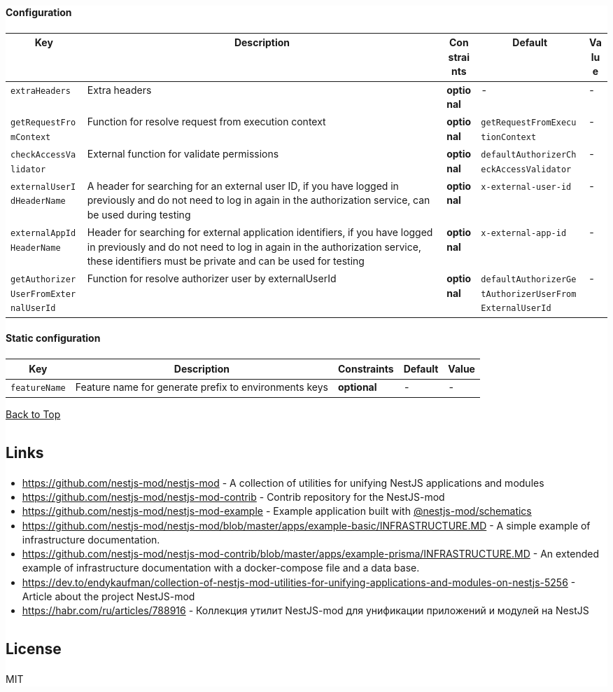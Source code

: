 #### Configuration


| Key    | Description | Constraints | Default | Value |
| ------ | ----------- | ----------- | ------- | ----- |
|`extraHeaders`|Extra headers|**optional**|-|-|
|`getRequestFromContext`|Function for resolve request from execution context|**optional**|```getRequestFromExecutionContext```|-|
|`checkAccessValidator`|External function for validate permissions|**optional**|```defaultAuthorizerCheckAccessValidator```|-|
|`externalUserIdHeaderName`|A header for searching for an external user ID, if you have logged in previously and do not need to log in again in the authorization service, can be used during testing|**optional**|```x-external-user-id```|-|
|`externalAppIdHeaderName`|Header for searching for external application identifiers, if you have logged in previously and do not need to log in again in the authorization service, these identifiers must be private and can be used for testing|**optional**|```x-external-app-id```|-|
|`getAuthorizerUserFromExternalUserId`|Function for resolve authorizer user by externalUserId|**optional**|```defaultAuthorizerGetAuthorizerUserFromExternalUserId```|-|

#### Static configuration


| Key    | Description | Constraints | Default | Value |
| ------ | ----------- | ----------- | ------- | ----- |
|`featureName`|Feature name for generate prefix to environments keys|**optional**|-|-|

[Back to Top](#modules)

## Links

* https://github.com/nestjs-mod/nestjs-mod - A collection of utilities for unifying NestJS applications and modules
* https://github.com/nestjs-mod/nestjs-mod-contrib - Contrib repository for the NestJS-mod
* https://github.com/nestjs-mod/nestjs-mod-example - Example application built with [@nestjs-mod/schematics](https://github.com/nestjs-mod/nestjs-mod/tree/master/libs/schematics)
* https://github.com/nestjs-mod/nestjs-mod/blob/master/apps/example-basic/INFRASTRUCTURE.MD - A simple example of infrastructure documentation.
* https://github.com/nestjs-mod/nestjs-mod-contrib/blob/master/apps/example-prisma/INFRASTRUCTURE.MD - An extended example of infrastructure documentation with a docker-compose file and a data base.
* https://dev.to/endykaufman/collection-of-nestjs-mod-utilities-for-unifying-applications-and-modules-on-nestjs-5256 - Article about the project NestJS-mod
* https://habr.com/ru/articles/788916 - Коллекция утилит NestJS-mod для унификации приложений и модулей на NestJS


## License

MIT

[npm-image]: https://badgen.net/npm/v/@nestjs-mod/authorizer
[npm-url]: https://npmjs.org/package/@nestjs-mod/authorizer
[telegram-image]: https://img.shields.io/badge/group-telegram-blue.svg?maxAge=2592000
[telegram-url]: https://t.me/nestjs_mod
[discord-image]: https://img.shields.io/badge/discord-online-brightgreen.svg
[discord-url]: https://discord.gg/meY7UXaG
[downloads-image]: https://badgen.net/npm/dm/@nestjs-mod/authorizer
[downloads-url]: https://npmjs.org/package/@nestjs-mod/authorizer
